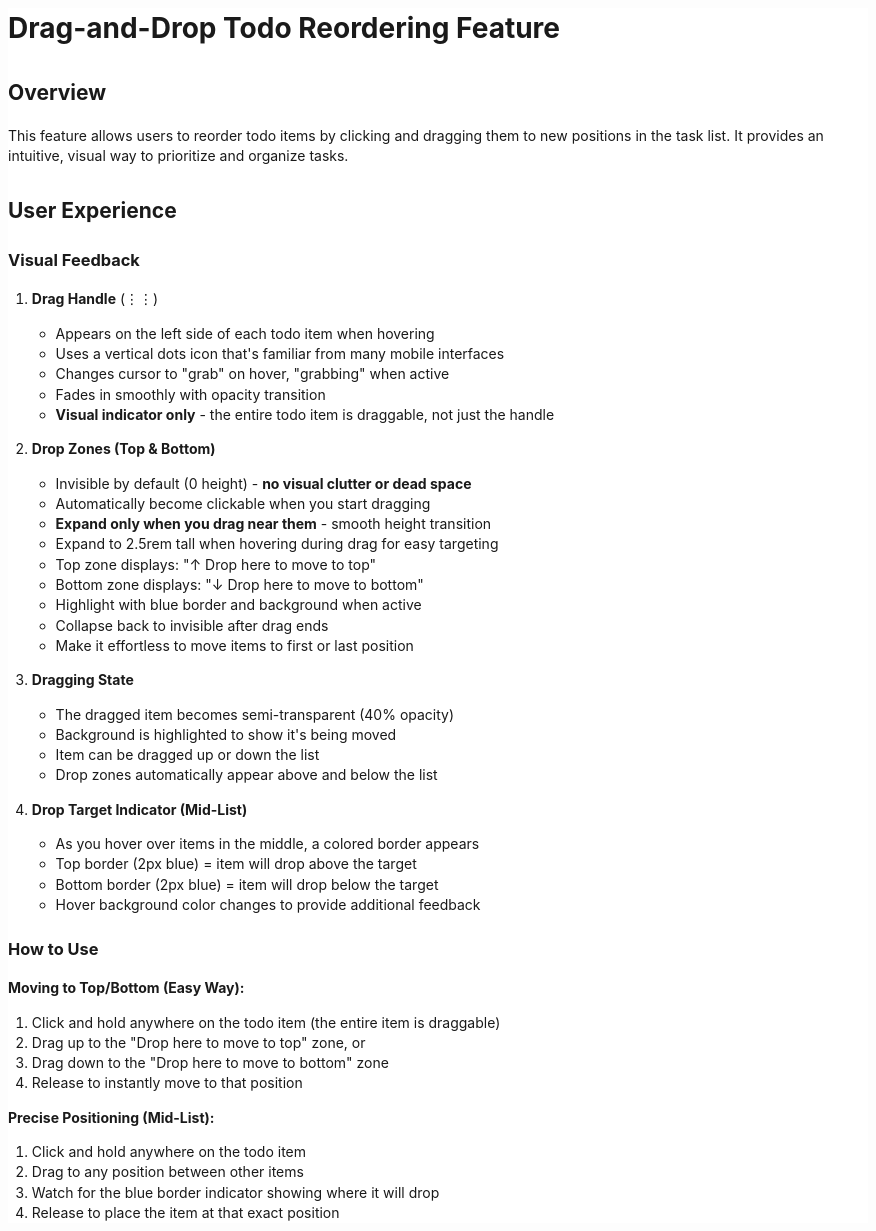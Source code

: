 # Drag-and-Drop Todo Reordering Feature

## Overview

This feature allows users to reorder todo items by clicking and dragging them to new positions in the task list. It provides an intuitive, visual way to prioritize and organize tasks.

## User Experience

### Visual Feedback

1. **Drag Handle** (⋮⋮)
   - Appears on the left side of each todo item when hovering
   - Uses a vertical dots icon that's familiar from many mobile interfaces
   - Changes cursor to "grab" on hover, "grabbing" when active
   - Fades in smoothly with opacity transition
   - **Visual indicator only** - the entire todo item is draggable, not just the handle

2. **Drop Zones (Top & Bottom)**
   - Invisible by default (0 height) - **no visual clutter or dead space**
   - Automatically become clickable when you start dragging
   - **Expand only when you drag near them** - smooth height transition
   - Expand to 2.5rem tall when hovering during drag for easy targeting
   - Top zone displays: "↑ Drop here to move to top"
   - Bottom zone displays: "↓ Drop here to move to bottom"
   - Highlight with blue border and background when active
   - Collapse back to invisible after drag ends
   - Make it effortless to move items to first or last position

3. **Dragging State**
   - The dragged item becomes semi-transparent (40% opacity)
   - Background is highlighted to show it's being moved
   - Item can be dragged up or down the list
   - Drop zones automatically appear above and below the list

4. **Drop Target Indicator (Mid-List)**
   - As you hover over items in the middle, a colored border appears
   - Top border (2px blue) = item will drop above the target
   - Bottom border (2px blue) = item will drop below the target
   - Hover background color changes to provide additional feedback

### How to Use

**Moving to Top/Bottom (Easy Way):**
1. Click and hold anywhere on the todo item (the entire item is draggable)
2. Drag up to the "Drop here to move to top" zone, or
3. Drag down to the "Drop here to move to bottom" zone
4. Release to instantly move to that position

**Precise Positioning (Mid-List):**
1. Click and hold anywhere on the todo item
2. Drag to any position between other items
3. Watch for the blue border indicator showing where it will drop
4. Release to place the item at that exact position
